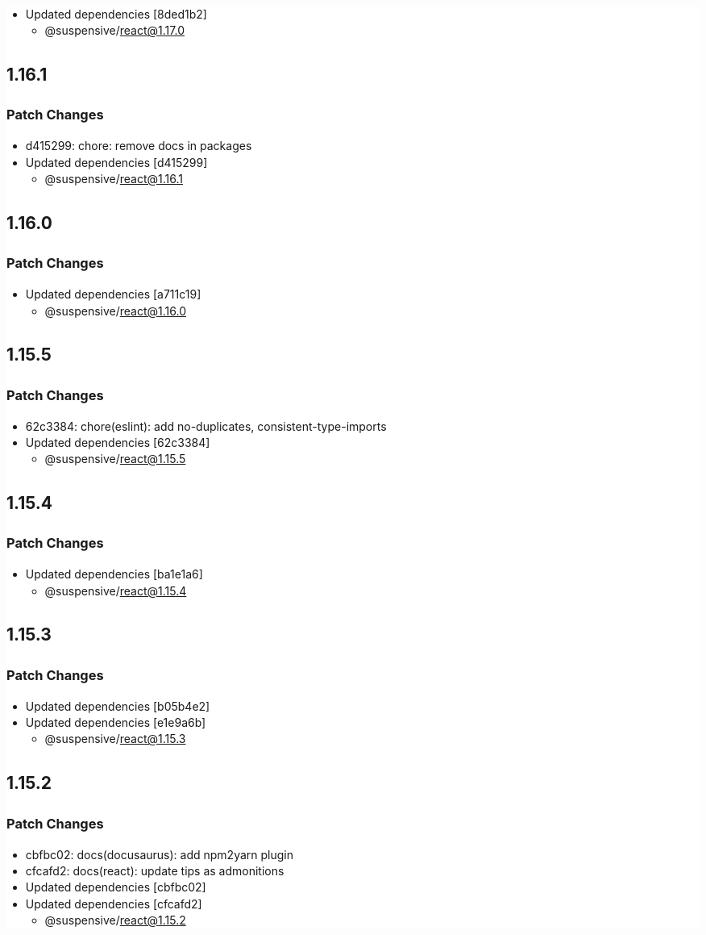 - Updated dependencies [8ded1b2]
  - @suspensive/react@1.17.0

## 1.16.1

### Patch Changes

- d415299: chore: remove docs in packages
- Updated dependencies [d415299]
  - @suspensive/react@1.16.1

## 1.16.0

### Patch Changes

- Updated dependencies [a711c19]
  - @suspensive/react@1.16.0

## 1.15.5

### Patch Changes

- 62c3384: chore(eslint): add no-duplicates, consistent-type-imports
- Updated dependencies [62c3384]
  - @suspensive/react@1.15.5

## 1.15.4

### Patch Changes

- Updated dependencies [ba1e1a6]
  - @suspensive/react@1.15.4

## 1.15.3

### Patch Changes

- Updated dependencies [b05b4e2]
- Updated dependencies [e1e9a6b]
  - @suspensive/react@1.15.3

## 1.15.2

### Patch Changes

- cbfbc02: docs(docusaurus): add npm2yarn plugin
- cfcafd2: docs(react): update tips as admonitions
- Updated dependencies [cbfbc02]
- Updated dependencies [cfcafd2]
  - @suspensive/react@1.15.2
